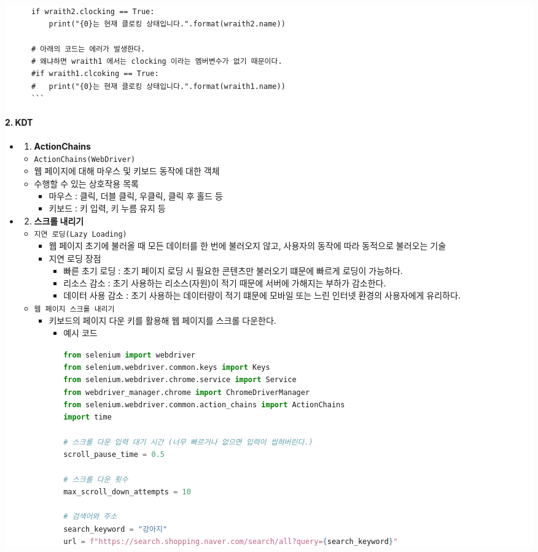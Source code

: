           if wraith2.clocking == True:
              print("{0}는 현재 클로킹 상태입니다.".format(wraith2.name))

          # 아래의 코드는 에러가 발생한다. 
          # 왜냐하면 wraith1 에서는 clocking 이라는 멤버변수가 없기 때문이다.
          #if wraith1.clcoking == True:
          #   print("{0}는 현재 클로킹 상태입니다.".format(wraith1.name))
          ```
#### 2. KDT
- 1) **ActionChains**
  - `ActionChains(WebDriver)`
  - 웹 페이지에 대해 마우스 및 키보드 동작에 대한 객체
  - 수행할 수 있는 상호작용 목록
    - 마우스 : 클릭, 더블 클릭, 우클릭, 클릭 후 홀드 등
    - 키보드 : 키 입력, 키 누름 유지 등
- 2) **스크롤 내리기**
  - `지연 로딩(Lazy Loading)`
    - 웹 페이지 초기에 불러올 때 모든 데이터를 한 번에 불러오지 않고, 사용자의 동작에 따라 동적으로 불러오는 기술
    - 지연 로딩 장점
      - 빠른 초기 로딩 : 초기 페이지 로딩 시 필요한 콘텐츠만 불러오기 떄문에 빠르게 로딩이 가능하다.
      - 리소스 감소 : 초기 사용하는 리소스(자원)이 적기 때문에 서버에 가해지는 부하가 감소한다.
      - 데이터 사용 감소 : 초기 사용하는 데이터량이 적기 떄문에 모바일 또는 느린 인터넷 환경의 사용자에게 유리하다.
  - `웹 페이지 스크롤 내리기`
    - 키보드의 페이지 다운 키를 활용해 웹 페이지를 스크롤 다운한다.
      - 예시 코드
        ```python
        from selenium import webdriver
        from selenium.webdriver.common.keys import Keys
        from selenium.webdriver.chrome.service import Service
        from webdriver_manager.chrome import ChromeDriverManager
        from selenium.webdriver.common.action_chains import ActionChains
        import time

        # 스크롤 다운 입력 대기 시간 (너무 빠르거나 없으면 입력이 씹혀버린다.)
        scroll_pause_time = 0.5

        # 스크롤 다운 횟수
        max_scroll_down_attempts = 10

        # 검색어와 주소
        search_keyword = "강아지"
        url = f"https://search.shopping.naver.com/search/all?query={search_keyword}"
